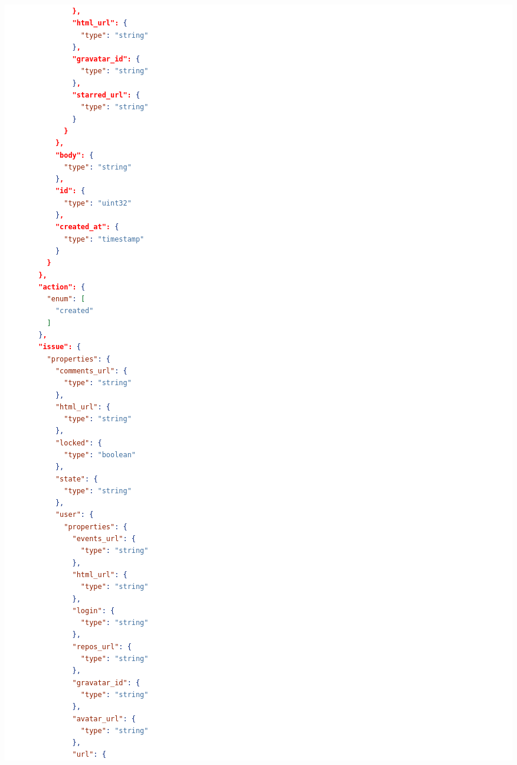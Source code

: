 ```json
                },
                "html_url": {
                  "type": "string"
                },
                "gravatar_id": {
                  "type": "string"
                },
                "starred_url": {
                  "type": "string"
                }
              }
            },
            "body": {
              "type": "string"
            },
            "id": {
              "type": "uint32"
            },
            "created_at": {
              "type": "timestamp"
            }
          }
        },
        "action": {
          "enum": [
            "created"
          ]
        },
        "issue": {
          "properties": {
            "comments_url": {
              "type": "string"
            },
            "html_url": {
              "type": "string"
            },
            "locked": {
              "type": "boolean"
            },
            "state": {
              "type": "string"
            },
            "user": {
              "properties": {
                "events_url": {
                  "type": "string"
                },
                "html_url": {
                  "type": "string"
                },
                "login": {
                  "type": "string"
                },
                "repos_url": {
                  "type": "string"
                },
                "gravatar_id": {
                  "type": "string"
                },
                "avatar_url": {
                  "type": "string"
                },
                "url": {
```